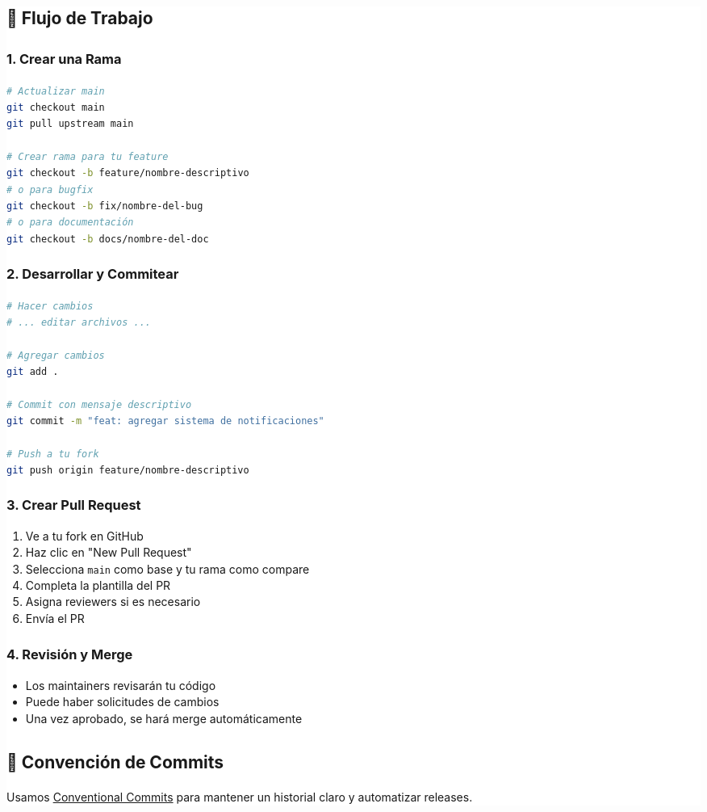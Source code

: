 ## 🚀 Flujo de Trabajo

### 1. **Crear una Rama**

```bash
# Actualizar main
git checkout main
git pull upstream main

# Crear rama para tu feature
git checkout -b feature/nombre-descriptivo
# o para bugfix
git checkout -b fix/nombre-del-bug
# o para documentación
git checkout -b docs/nombre-del-doc
```

### 2. **Desarrollar y Commitear**

```bash
# Hacer cambios
# ... editar archivos ...

# Agregar cambios
git add .

# Commit con mensaje descriptivo
git commit -m "feat: agregar sistema de notificaciones"

# Push a tu fork
git push origin feature/nombre-descriptivo
```

### 3. **Crear Pull Request**

1. Ve a tu fork en GitHub
2. Haz clic en "New Pull Request"
3. Selecciona `main` como base y tu rama como compare
4. Completa la plantilla del PR
5. Asigna reviewers si es necesario
6. Envía el PR

### 4. **Revisión y Merge**

- Los maintainers revisarán tu código
- Puede haber solicitudes de cambios
- Una vez aprobado, se hará merge automáticamente

## 📝 Convención de Commits

Usamos [Conventional Commits](https://www.conventionalcommits.org/) para mantener un historial claro y automatizar releases.
